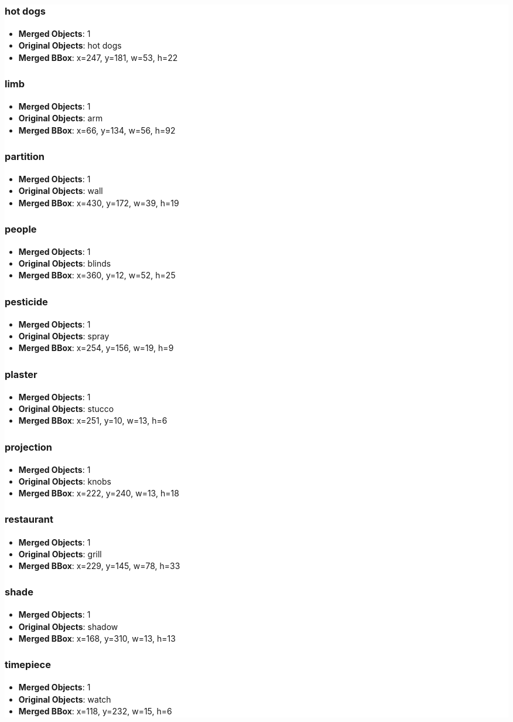 ### hot dogs
- **Merged Objects**: 1
- **Original Objects**: hot dogs
- **Merged BBox**: x=247, y=181, w=53, h=22

### limb
- **Merged Objects**: 1
- **Original Objects**: arm
- **Merged BBox**: x=66, y=134, w=56, h=92

### partition
- **Merged Objects**: 1
- **Original Objects**: wall
- **Merged BBox**: x=430, y=172, w=39, h=19

### people
- **Merged Objects**: 1
- **Original Objects**: blinds
- **Merged BBox**: x=360, y=12, w=52, h=25

### pesticide
- **Merged Objects**: 1
- **Original Objects**: spray
- **Merged BBox**: x=254, y=156, w=19, h=9

### plaster
- **Merged Objects**: 1
- **Original Objects**: stucco
- **Merged BBox**: x=251, y=10, w=13, h=6

### projection
- **Merged Objects**: 1
- **Original Objects**: knobs
- **Merged BBox**: x=222, y=240, w=13, h=18

### restaurant
- **Merged Objects**: 1
- **Original Objects**: grill
- **Merged BBox**: x=229, y=145, w=78, h=33

### shade
- **Merged Objects**: 1
- **Original Objects**: shadow
- **Merged BBox**: x=168, y=310, w=13, h=13

### timepiece
- **Merged Objects**: 1
- **Original Objects**: watch
- **Merged BBox**: x=118, y=232, w=15, h=6
